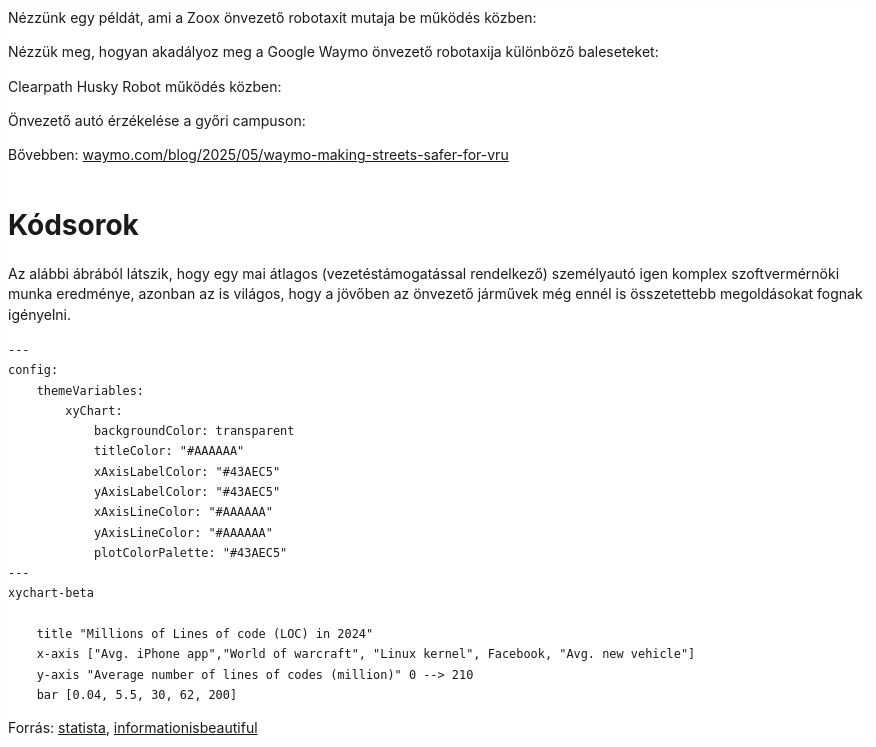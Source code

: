 Nézzünk egy példát, ami a Zoox önvezető robotaxit mutaja be működés közben:

<iframe width="560" height="315" src="https://www.youtube.com/embed/2sGf_3cAwjA?rel=0" title="YouTube video player" frameborder="0" allow="accelerometer; autoplay; clipboard-write; encrypted-media; gyroscope; picture-in-picture; web-share" allowfullscreen></iframe>

Nézzük meg, hogyan akadályoz meg a Google Waymo önvezető robotaxija különböző baleseteket:

<iframe width="560" height="315" src="https://www.youtube.com/embed/nAuna_qzf6k?si=km2nSToaOVL3MU7r" title="YouTube video player" frameborder="0" allow="accelerometer; autoplay; clipboard-write; encrypted-media; gyroscope; picture-in-picture; web-share" referrerpolicy="strict-origin-when-cross-origin" allowfullscreen></iframe>


Clearpath Husky Robot működés közben:

<iframe 
  width="560" height="315" 
  src="https://www.youtube.com/embed/xIM0MXvQyGU?autoplay=0&loop=1&playlist=xIM0MXvQyGU&mute=1" 
  frameborder="0" 
  allow="autoplay; encrypted-media" 
  allowfullscreen>
</iframe>


Önvezető autó érzékelése a győri campuson:
<iframe 
  width="560" height="315" 
  src="https://www.youtube.com/embed/FmAkOa9vDyY?autoplay=0&loop=1&playlist=FmAkOa9vDyY&mute=1" 
  frameborder="0" 
  allow="autoplay; encrypted-media" 
  allowfullscreen>
</iframe>

Bővebben: [waymo.com/blog/2025/05/waymo-making-streets-safer-for-vru](https://waymo.com/blog/2025/05/waymo-making-streets-safer-for-vru)

# Kódsorok

Az alábbi ábrából látszik, hogy egy mai átlagos (vezetéstámogatással rendelkező) személyautó igen komplex szoftvermérnöki munka eredménye, azonban az is világos, hogy a jövőben az önvezető járművek még ennél is összetettebb megoldásokat fognak igényelni.

```mermaid
---
config:
    themeVariables:
        xyChart:
            backgroundColor: transparent
            titleColor: "#AAAAAA"
            xAxisLabelColor: "#43AEC5"
            yAxisLabelColor: "#43AEC5"
            xAxisLineColor: "#AAAAAA"
            yAxisLineColor: "#AAAAAA"
            plotColorPalette: "#43AEC5"
---
xychart-beta

    title "Millions of Lines of code (LOC) in 2024"
    x-axis ["Avg. iPhone app","World of warcraft", "Linux kernel", Facebook, "Avg. new vehicle"]
    y-axis "Average number of lines of codes (million)" 0 --> 210
    bar [0.04, 5.5, 30, 62, 200]

```
Forrás: [statista](https://www.statista.com/statistics/1370978/automotive-software-average-lines-of-codes-per-vehicle-globally/#:~:text=Between%202015%20and%202020%2C%20the,production%20in%20the%20following%20years.), [informationisbeautiful](https://informationisbeautiful.net/visualizations/million-lines-of-code/)